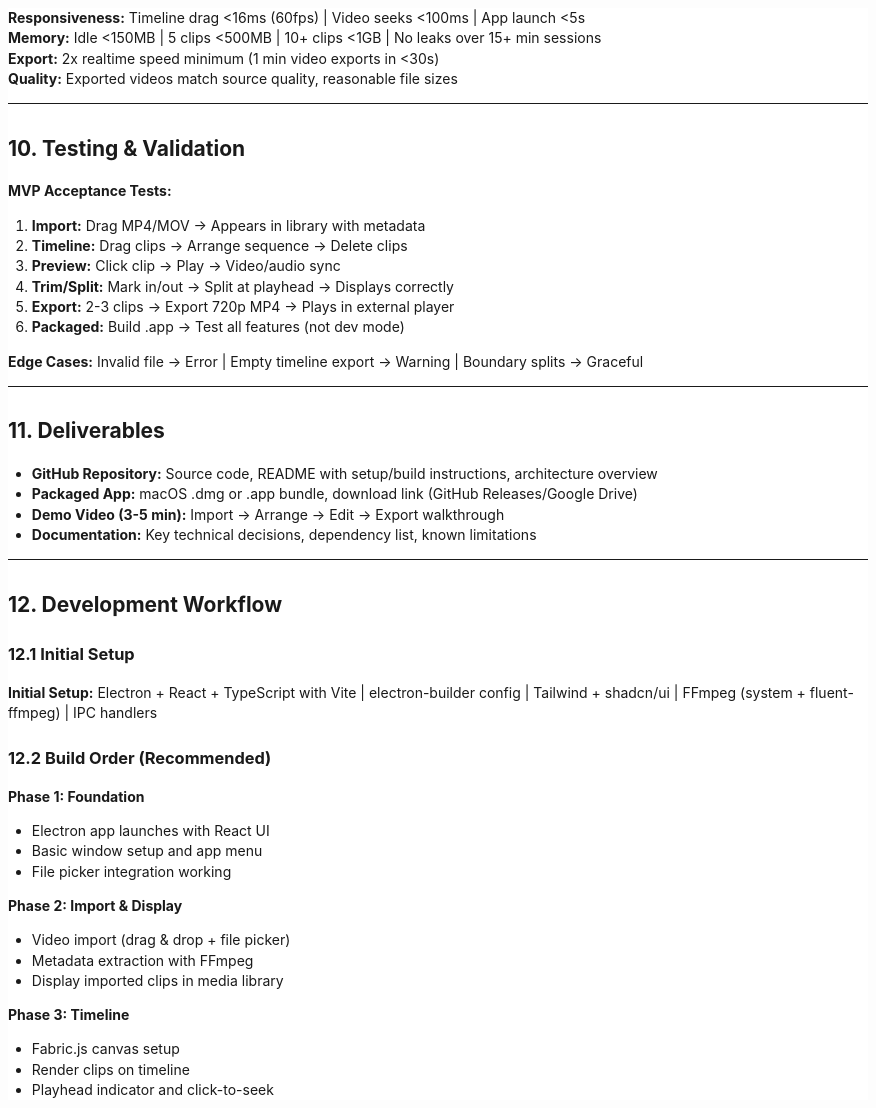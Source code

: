 **Responsiveness:** Timeline drag <16ms (60fps) | Video seeks <100ms | App launch <5s  
**Memory:** Idle <150MB | 5 clips <500MB | 10+ clips <1GB | No leaks over 15+ min sessions  
**Export:** 2x realtime speed minimum (1 min video exports in <30s)  
**Quality:** Exported videos match source quality, reasonable file sizes

---

## 10. Testing & Validation

**MVP Acceptance Tests:**
1. **Import:** Drag MP4/MOV → Appears in library with metadata
2. **Timeline:** Drag clips → Arrange sequence → Delete clips
3. **Preview:** Click clip → Play → Video/audio sync
4. **Trim/Split:** Mark in/out → Split at playhead → Displays correctly
5. **Export:** 2-3 clips → Export 720p MP4 → Plays in external player
6. **Packaged:** Build .app → Test all features (not dev mode)

**Edge Cases:** Invalid file → Error | Empty timeline export → Warning | Boundary splits → Graceful

---

## 11. Deliverables

- **GitHub Repository:** Source code, README with setup/build instructions, architecture overview
- **Packaged App:** macOS .dmg or .app bundle, download link (GitHub Releases/Google Drive)
- **Demo Video (3-5 min):** Import → Arrange → Edit → Export walkthrough
- **Documentation:** Key technical decisions, dependency list, known limitations

---

## 12. Development Workflow

### 12.1 Initial Setup
**Initial Setup:** Electron + React + TypeScript with Vite | electron-builder config | Tailwind + shadcn/ui | FFmpeg (system + fluent-ffmpeg) | IPC handlers

### 12.2 Build Order (Recommended)
**Phase 1: Foundation**
- Electron app launches with React UI
- Basic window setup and app menu
- File picker integration working

**Phase 2: Import & Display**
- Video import (drag & drop + file picker)
- Metadata extraction with FFmpeg
- Display imported clips in media library

**Phase 3: Timeline**
- Fabric.js canvas setup
- Render clips on timeline
- Playhead indicator and click-to-seek
